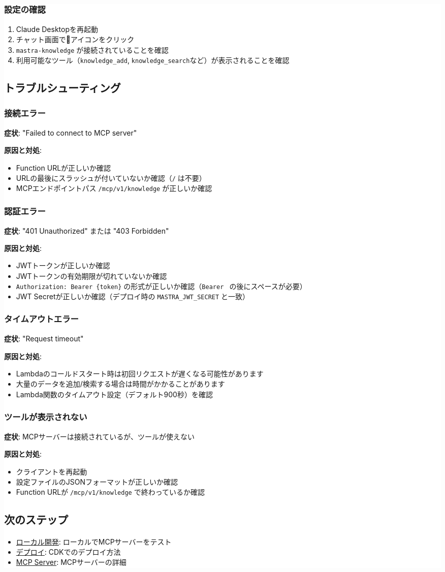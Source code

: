 ### 設定の確認

1. Claude Desktopを再起動
2. チャット画面で🔌アイコンをクリック
3. `mastra-knowledge` が接続されていることを確認
4. 利用可能なツール（`knowledge_add`, `knowledge_search`など）が表示されることを確認

## トラブルシューティング

### 接続エラー

**症状**: "Failed to connect to MCP server"

**原因と対処**:

- Function URLが正しいか確認
- URLの最後にスラッシュが付いていないか確認（`/` は不要）
- MCPエンドポイントパス `/mcp/v1/knowledge` が正しいか確認

### 認証エラー

**症状**: "401 Unauthorized" または "403 Forbidden"

**原因と対処**:

- JWTトークンが正しいか確認
- JWTトークンの有効期限が切れていないか確認
- `Authorization: Bearer {token}` の形式が正しいか確認（`Bearer ` の後にスペースが必要）
- JWT Secretが正しいか確認（デプロイ時の `MASTRA_JWT_SECRET` と一致）

### タイムアウトエラー

**症状**: "Request timeout"

**原因と対処**:

- Lambdaのコールドスタート時は初回リクエストが遅くなる可能性があります
- 大量のデータを追加/検索する場合は時間がかかることがあります
- Lambda関数のタイムアウト設定（デフォルト900秒）を確認

### ツールが表示されない

**症状**: MCPサーバーは接続されているが、ツールが使えない

**原因と対処**:

- クライアントを再起動
- 設定ファイルのJSONフォーマットが正しいか確認
- Function URLが `/mcp/v1/knowledge` で終わっているか確認

## 次のステップ

- [ローカル開発](../development/local.md): ローカルでMCPサーバーをテスト
- [デプロイ](../deployment/cdk.md): CDKでのデプロイ方法
- [MCP Server](../development/mcp-server.md): MCPサーバーの詳細

